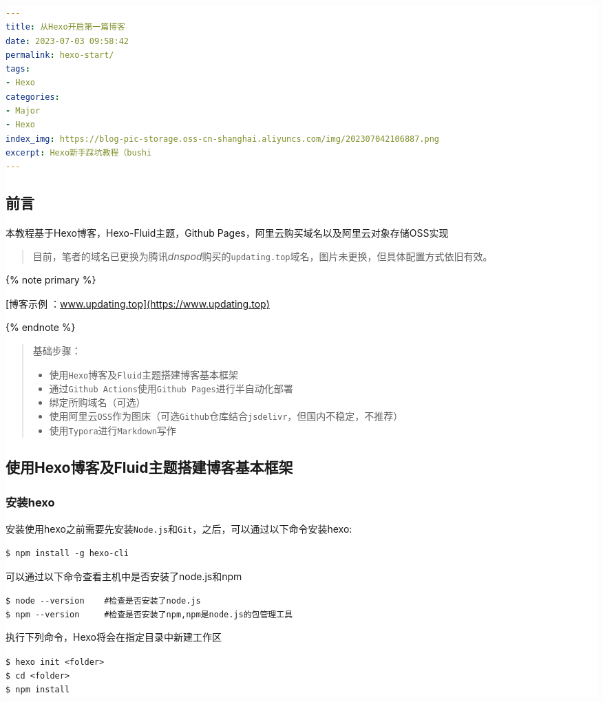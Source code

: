 ```yaml
---
title: 从Hexo开启第一篇博客
date: 2023-07-03 09:58:42
permalink: hexo-start/
tags: 
- Hexo
categories:
- Major
- Hexo
index_img: https://blog-pic-storage.oss-cn-shanghai.aliyuncs.com/img/202307042106887.png
excerpt: Hexo新手踩坑教程（bushi
---
```


## 前言

<p class='note note-success'>本教程基于Hexo博客，Hexo-Fluid主题，Github Pages，阿里云购买域名以及阿里云对象存储OSS实现</p>

> 目前，笔者的域名已更换为腾讯*dnspod*购买的`updating.top`域名，图片未更换，但具体配置方式依旧有效。

{% note primary %}

[博客示例 ：www.updating.top](https://www.updating.top)

{% endnote %}

> 基础步骤：
>
> - 使用`Hexo`博客及`Fluid`主题搭建博客基本框架
> - 通过`Github Actions`使用`Github Pages`进行半自动化部署
> - 绑定所购域名（可选）
> - 使用阿里云`OSS`作为图床（可选`Github`仓库结合`jsdelivr`，但国内不稳定，不推荐）
> - 使用`Typora`进行`Markdown`写作

## 使用Hexo博客及Fluid主题搭建博客基本框架

 ### 安装hexo
安装使用hexo之前需要先安装`Node.js`和`Git`，之后，可以通过以下命令安装hexo:

```shell
$ npm install -g hexo-cli
```
可以通过以下命令查看主机中是否安装了node.js和npm

```shell
$ node --version    #检查是否安装了node.js
$ npm --version     #检查是否安装了npm,npm是node.js的包管理工具
```

执行下列命令，Hexo将会在指定目录中新建工作区

```shell
$ hexo init <folder>
$ cd <folder>
$ npm install
```
